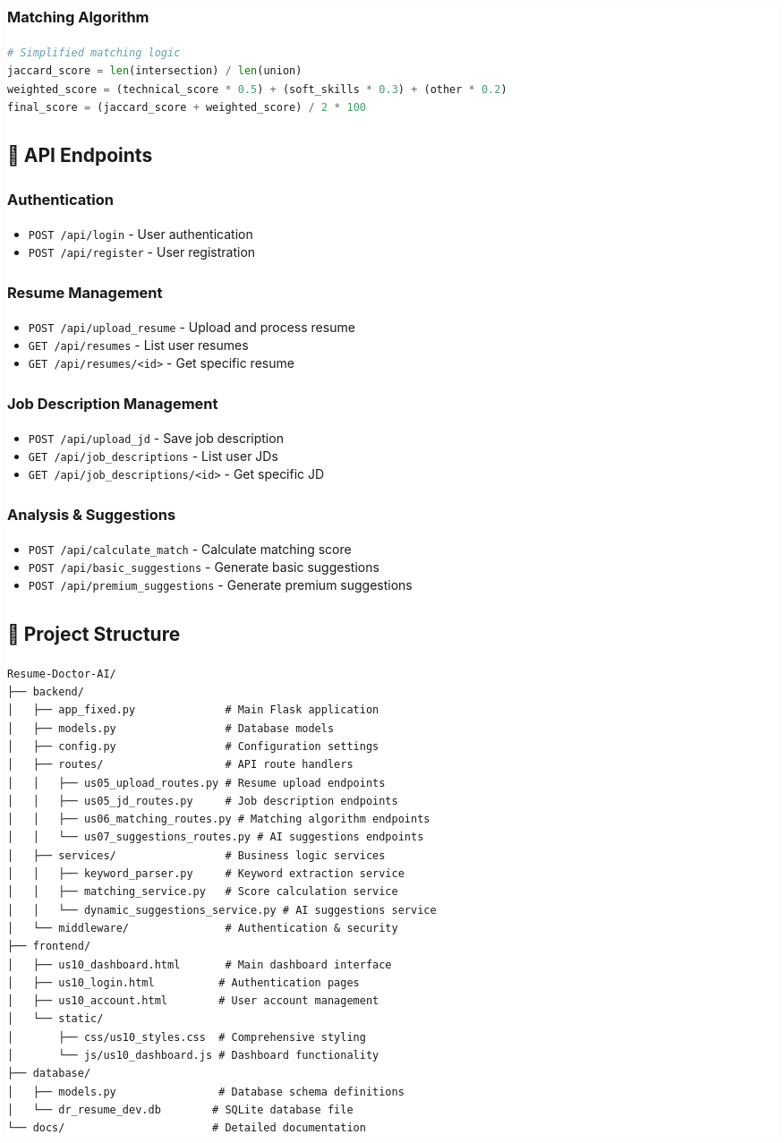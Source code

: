 ### Matching Algorithm
```python
# Simplified matching logic
jaccard_score = len(intersection) / len(union)
weighted_score = (technical_score * 0.5) + (soft_skills * 0.3) + (other * 0.2)
final_score = (jaccard_score + weighted_score) / 2 * 100
```

## 🔗 API Endpoints

### Authentication
- `POST /api/login` - User authentication
- `POST /api/register` - User registration

### Resume Management
- `POST /api/upload_resume` - Upload and process resume
- `GET /api/resumes` - List user resumes
- `GET /api/resumes/<id>` - Get specific resume

### Job Description Management
- `POST /api/upload_jd` - Save job description
- `GET /api/job_descriptions` - List user JDs
- `GET /api/job_descriptions/<id>` - Get specific JD

### Analysis & Suggestions
- `POST /api/calculate_match` - Calculate matching score
- `POST /api/basic_suggestions` - Generate basic suggestions
- `POST /api/premium_suggestions` - Generate premium suggestions

## 📁 Project Structure

```
Resume-Doctor-AI/
├── backend/
│   ├── app_fixed.py              # Main Flask application
│   ├── models.py                 # Database models
│   ├── config.py                 # Configuration settings
│   ├── routes/                   # API route handlers
│   │   ├── us05_upload_routes.py # Resume upload endpoints
│   │   ├── us05_jd_routes.py     # Job description endpoints
│   │   ├── us06_matching_routes.py # Matching algorithm endpoints
│   │   └── us07_suggestions_routes.py # AI suggestions endpoints
│   ├── services/                 # Business logic services
│   │   ├── keyword_parser.py     # Keyword extraction service
│   │   ├── matching_service.py   # Score calculation service
│   │   └── dynamic_suggestions_service.py # AI suggestions service
│   └── middleware/               # Authentication & security
├── frontend/
│   ├── us10_dashboard.html       # Main dashboard interface
│   ├── us10_login.html          # Authentication pages
│   ├── us10_account.html        # User account management
│   └── static/
│       ├── css/us10_styles.css  # Comprehensive styling
│       └── js/us10_dashboard.js # Dashboard functionality
├── database/
│   ├── models.py                # Database schema definitions
│   └── dr_resume_dev.db        # SQLite database file
└── docs/                       # Detailed documentation
```
